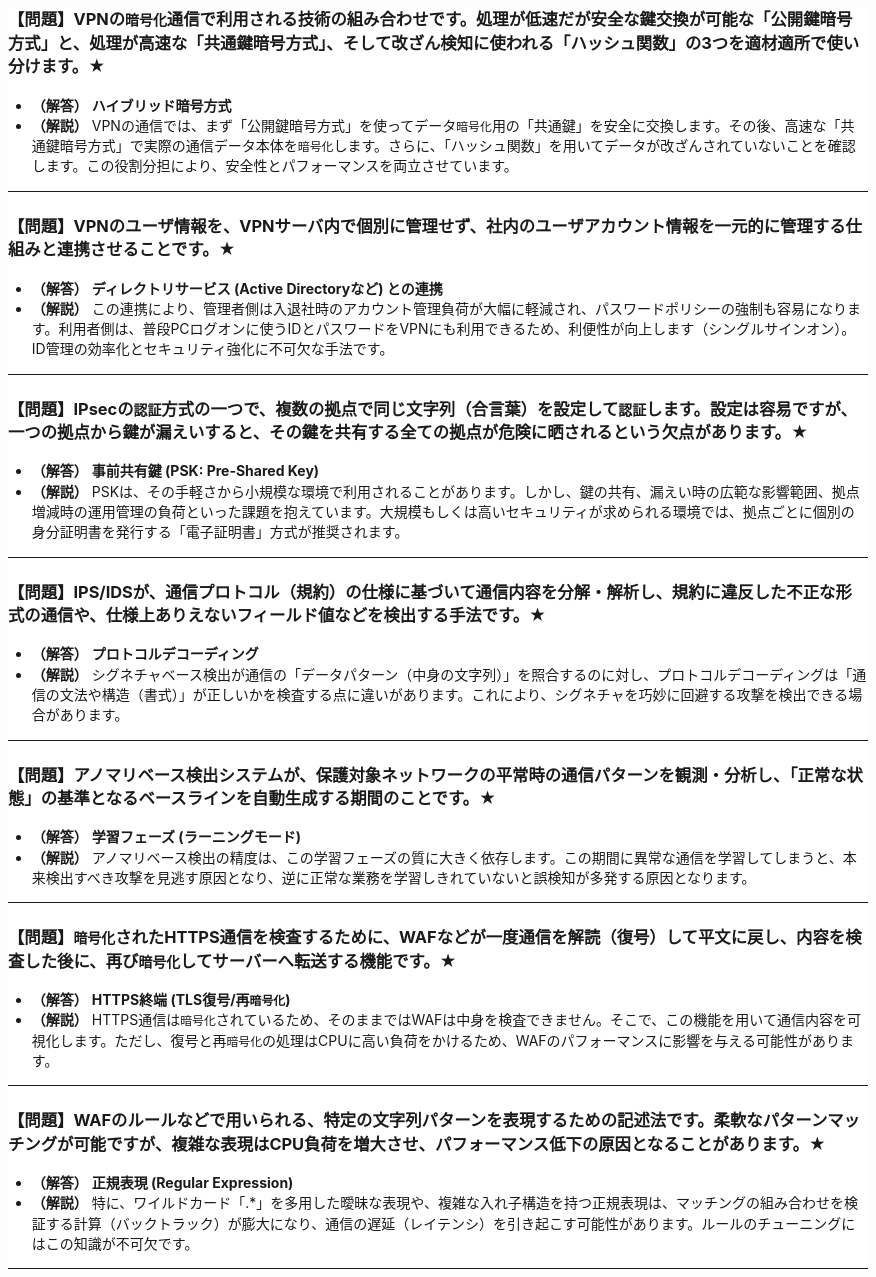 ### 【問題】VPNの`暗号化`通信で利用される技術の組み合わせです。処理が低速だが安全な鍵交換が可能な「公開鍵暗号方式」と、処理が高速な「共通鍵暗号方式」、そして改ざん検知に使われる「ハッシュ関数」の3つを適材適所で使い分けます。★
- **（解答）** **ハイブリッド暗号方式**
- **（解説）** VPNの通信では、まず「公開鍵暗号方式」を使ってデータ`暗号化`用の「共通鍵」を安全に交換します。その後、高速な「共通鍵暗号方式」で実際の通信データ本体を`暗号化`します。さらに、「ハッシュ関数」を用いてデータが改ざんされていないことを確認します。この役割分担により、安全性とパフォーマンスを両立させています。

---

### 【問題】VPNのユーザ情報を、VPNサーバ内で個別に管理せず、社内のユーザアカウント情報を一元的に管理する仕組みと連携させることです。★
- **（解答）** **ディレクトリサービス (Active Directoryなど) との連携**
- **（解説）** この連携により、管理者側は入退社時のアカウント管理負荷が大幅に軽減され、パスワードポリシーの強制も容易になります。利用者側は、普段PCログオンに使うIDとパスワードをVPNにも利用できるため、利便性が向上します（シングルサインオン）。ID管理の効率化とセキュリティ強化に不可欠な手法です。

---

### 【問題】IPsecの`認証`方式の一つで、複数の拠点で同じ文字列（合言葉）を設定して`認証`します。設定は容易ですが、一つの拠点から鍵が漏えいすると、その鍵を共有する全ての拠点が危険に晒されるという欠点があります。★
- **（解答）** **事前共有鍵 (PSK: Pre-Shared Key)**
- **（解説）** PSKは、その手軽さから小規模な環境で利用されることがあります。しかし、鍵の共有、漏えい時の広範な影響範囲、拠点増減時の運用管理の負荷といった課題を抱えています。大規模もしくは高いセキュリティが求められる環境では、拠点ごとに個別の身分証明書を発行する「電子証明書」方式が推奨されます。

---

### 【問題】IPS/IDSが、通信プロトコル（規約）の仕様に基づいて通信内容を分解・解析し、規約に違反した不正な形式の通信や、仕様上ありえないフィールド値などを検出する手法です。★
- **（解答）** **プロトコルデコーディング**
- **（解説）** シグネチャベース検出が通信の「データパターン（中身の文字列）」を照合するのに対し、プロトコルデコーディングは「通信の文法や構造（書式）」が正しいかを検査する点に違いがあります。これにより、シグネチャを巧妙に回避する攻撃を検出できる場合があります。

---

### 【問題】アノマリベース検出システムが、保護対象ネットワークの平常時の通信パターンを観測・分析し、「正常な状態」の基準となるベースラインを自動生成する期間のことです。★
- **（解答）** **学習フェーズ (ラーニングモード)**
- **（解説）** アノマリベース検出の精度は、この学習フェーズの質に大きく依存します。この期間に異常な通信を学習してしまうと、本来検出すべき攻撃を見逃す原因となり、逆に正常な業務を学習しきれていないと誤検知が多発する原因となります。

---

### 【問題】`暗号化`されたHTTPS通信を検査するために、WAFなどが一度通信を解読（復号）して平文に戻し、内容を検査した後に、再び`暗号化`してサーバーへ転送する機能です。★
- **（解答）** **HTTPS終端 (TLS復号/再`暗号化`)**
- **（解説）** HTTPS通信は`暗号化`されているため、そのままではWAFは中身を検査できません。そこで、この機能を用いて通信内容を可視化します。ただし、復号と再`暗号化`の処理はCPUに高い負荷をかけるため、WAFのパフォーマンスに影響を与える可能性があります。

---

### 【問題】WAFのルールなどで用いられる、特定の文字列パターンを表現するための記述法です。柔軟なパターンマッチングが可能ですが、複雑な表現はCPU負荷を増大させ、パフォーマンス低下の原因となることがあります。★
- **（解答）** **正規表現 (Regular Expression)**
- **（解説）** 特に、ワイルドカード「.*」を多用した曖昧な表現や、複雑な入れ子構造を持つ正規表現は、マッチングの組み合わせを検証する計算（バックトラック）が膨大になり、通信の遅延（レイテンシ）を引き起こす可能性があります。ルールのチューニングにはこの知識が不可欠です。

---